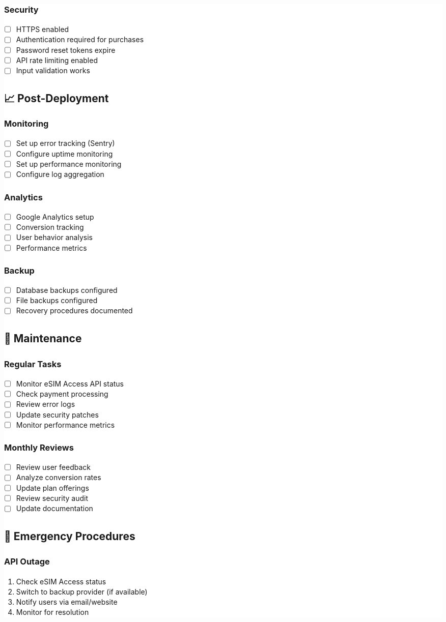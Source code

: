 ### Security
- [ ] HTTPS enabled
- [ ] Authentication required for purchases
- [ ] Password reset tokens expire
- [ ] API rate limiting enabled
- [ ] Input validation works

## 📈 Post-Deployment

### Monitoring
- [ ] Set up error tracking (Sentry)
- [ ] Configure uptime monitoring
- [ ] Set up performance monitoring
- [ ] Configure log aggregation

### Analytics
- [ ] Google Analytics setup
- [ ] Conversion tracking
- [ ] User behavior analysis
- [ ] Performance metrics

### Backup
- [ ] Database backups configured
- [ ] File backups configured
- [ ] Recovery procedures documented

## 🔄 Maintenance

### Regular Tasks
- [ ] Monitor eSIM Access API status
- [ ] Check payment processing
- [ ] Review error logs
- [ ] Update security patches
- [ ] Monitor performance metrics

### Monthly Reviews
- [ ] Review user feedback
- [ ] Analyze conversion rates
- [ ] Update plan offerings
- [ ] Review security audit
- [ ] Update documentation

## 🚨 Emergency Procedures

### API Outage
1. Check eSIM Access status
2. Switch to backup provider (if available)
3. Notify users via email/website
4. Monitor for resolution
